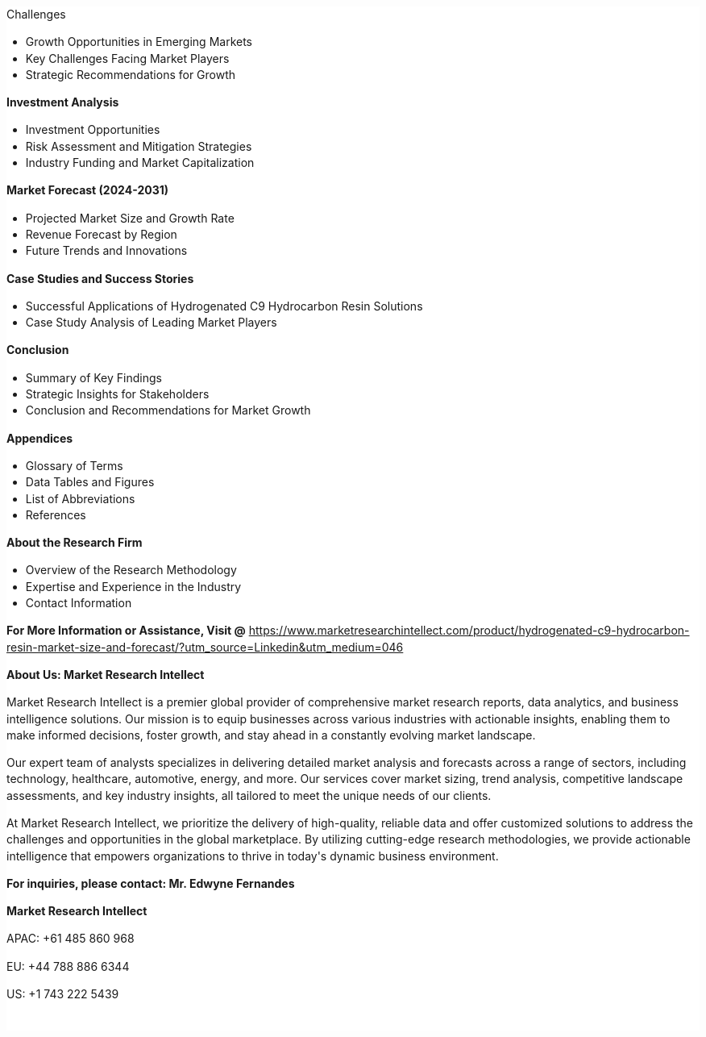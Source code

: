 Challenges</strong></p><ul><li>Growth Opportunities in Emerging Markets</li><li>Key Challenges Facing Market Players</li><li>Strategic Recommendations for Growth</li></ul><p><strong>Investment Analysis</strong></p><ul><li>Investment Opportunities</li><li>Risk Assessment and Mitigation Strategies</li><li>Industry Funding and Market Capitalization</li></ul><p><strong>Market Forecast (2024-2031)</strong></p><ul><li>Projected Market Size and Growth Rate</li><li>Revenue Forecast by Region</li><li>Future Trends and Innovations</li></ul><p><strong>Case Studies and Success Stories</strong></p><ul><li>Successful Applications of Hydrogenated C9 Hydrocarbon Resin Solutions</li><li>Case Study Analysis of Leading Market Players</li></ul><p><strong>Conclusion</strong></p><ul><li>Summary of Key Findings</li><li>Strategic Insights for Stakeholders</li><li>Conclusion and Recommendations for Market Growth</li></ul><p><strong>Appendices</strong></p><ul><li>Glossary of Terms</li><li>Data Tables and Figures</li><li>List of Abbreviations</li><li>References</li></ul><p><strong>About the Research Firm</strong></p><ul><li>Overview of the Research Methodology</li><li>Expertise and Experience in the Industry</li><li>Contact Information</li></ul></div><div class="article-main__content" data-test-id="publishing-text-block"><p><span class="font-[700]"><strong>For More Information or Assistance, Visit @</strong>&nbsp;<a href="https://www.marketresearchintellect.com/product/hydrogenated-c9-hydrocarbon-resin-market-size-and-forecast/?utm_source=Linkedin&utm_medium=046">https://www.marketresearchintellect.com/product/hydrogenated-c9-hydrocarbon-resin-market-size-and-forecast/?utm_source=Linkedin&utm_medium=046</a></span></p><p><strong>About Us: Market Research Intellect</strong></p><p>Market Research Intellect is a premier global provider of comprehensive market research reports, data analytics, and business intelligence solutions. Our mission is to equip businesses across various industries with actionable insights, enabling them to make informed decisions, foster growth, and stay ahead in a constantly evolving market landscape.</p><p>Our expert team of analysts specializes in delivering detailed market analysis and forecasts across a range of sectors, including technology, healthcare, automotive, energy, and more. Our services cover market sizing, trend analysis, competitive landscape assessments, and key industry insights, all tailored to meet the unique needs of our clients.</p><p>At Market Research Intellect, we prioritize the delivery of high-quality, reliable data and offer customized solutions to address the challenges and opportunities in the global marketplace. By utilizing cutting-edge research methodologies, we provide actionable intelligence that empowers organizations to thrive in today's dynamic business environment.</p><p><strong>For inquiries, please contact: Mr. Edwyne Fernandes</strong></p><p><strong>Market Research Intellect</strong></p><p>APAC: +61 485 860 968</p><p>EU: +44 788 886 6344</p><p>US: +1 743 222 5439</p></div><div class="article-main__content" data-test-id="publishing-text-block">&nbsp;</div>
